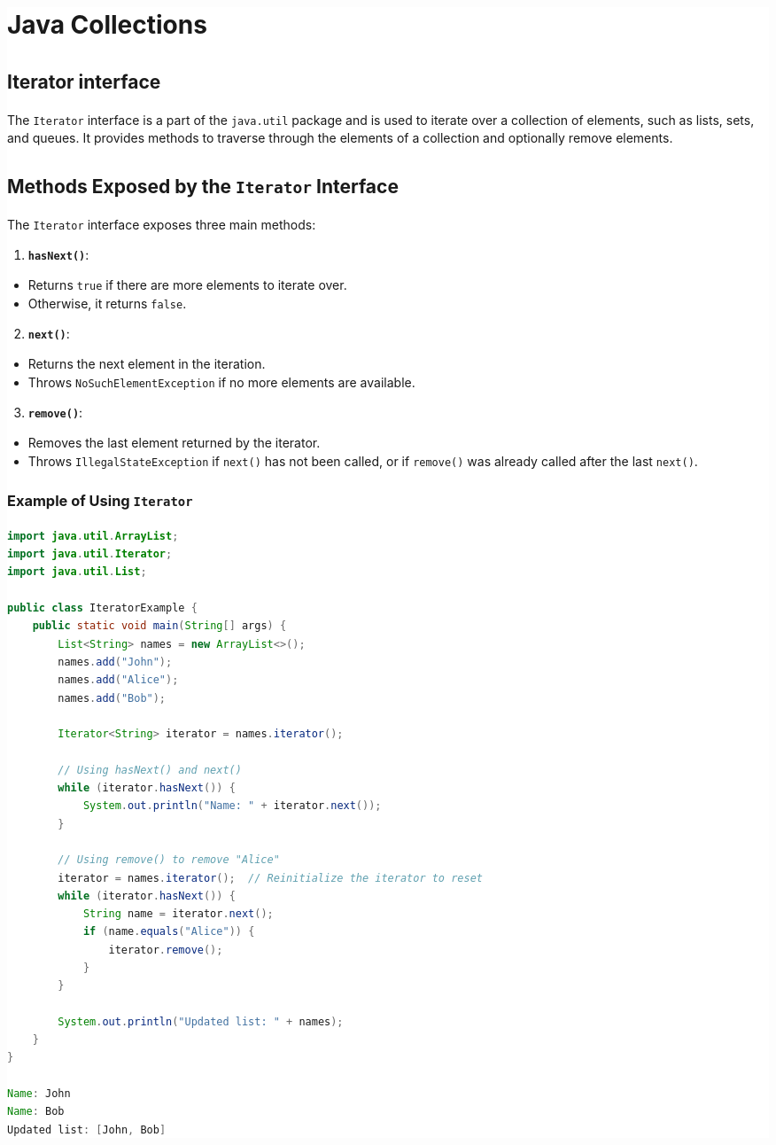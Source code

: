 # Java Collections 

## Iterator interface

The `Iterator` interface is a part of the `java.util` package and is used to iterate over a collection of elements, such as lists, sets, and queues. It provides methods to traverse through the elements of a collection and optionally remove elements.

## Methods Exposed by the `Iterator` Interface

The `Iterator` interface exposes three main methods:

1. **`hasNext()`**:
  - Returns `true` if there are more elements to iterate over.
  - Otherwise, it returns `false`.

2. **`next()`**:
  - Returns the next element in the iteration.
  - Throws `NoSuchElementException` if no more elements are available.

3. **`remove()`**:
  - Removes the last element returned by the iterator.
  - Throws `IllegalStateException` if `next()` has not been called, or if `remove()` was already called after the last `next()`.

### Example of Using `Iterator`

```java
import java.util.ArrayList;
import java.util.Iterator;
import java.util.List;

public class IteratorExample {
    public static void main(String[] args) {
        List<String> names = new ArrayList<>();
        names.add("John");
        names.add("Alice");
        names.add("Bob");

        Iterator<String> iterator = names.iterator();

        // Using hasNext() and next()
        while (iterator.hasNext()) {
            System.out.println("Name: " + iterator.next());
        }

        // Using remove() to remove "Alice"
        iterator = names.iterator();  // Reinitialize the iterator to reset
        while (iterator.hasNext()) {
            String name = iterator.next();
            if (name.equals("Alice")) {
                iterator.remove();
            }
        }

        System.out.println("Updated list: " + names);
    }
}

Name: John
Name: Bob
Updated list: [John, Bob]
```
